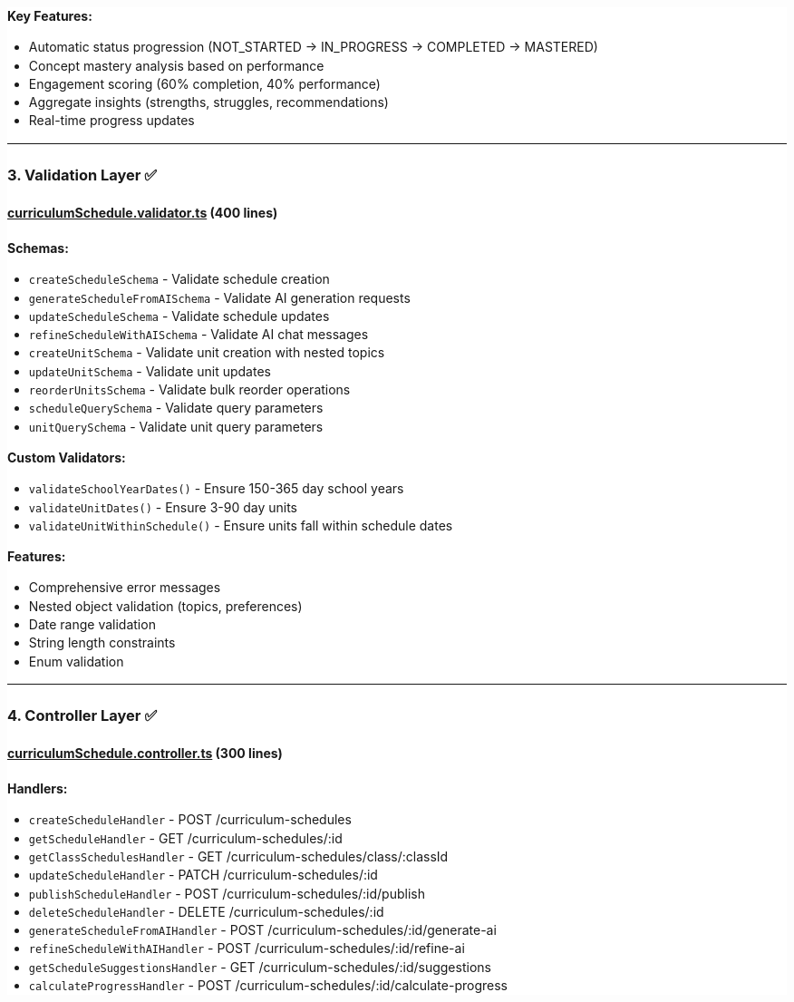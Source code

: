 **Key Features:**
- Automatic status progression (NOT_STARTED → IN_PROGRESS → COMPLETED → MASTERED)
- Concept mastery analysis based on performance
- Engagement scoring (60% completion, 40% performance)
- Aggregate insights (strengths, struggles, recommendations)
- Real-time progress updates

---

### 3. Validation Layer ✅

#### [curriculumSchedule.validator.ts](socratit-backend/src/validators/curriculumSchedule.validator.ts) (400 lines)

**Schemas:**
- `createScheduleSchema` - Validate schedule creation
- `generateScheduleFromAISchema` - Validate AI generation requests
- `updateScheduleSchema` - Validate schedule updates
- `refineScheduleWithAISchema` - Validate AI chat messages
- `createUnitSchema` - Validate unit creation with nested topics
- `updateUnitSchema` - Validate unit updates
- `reorderUnitsSchema` - Validate bulk reorder operations
- `scheduleQuerySchema` - Validate query parameters
- `unitQuerySchema` - Validate unit query parameters

**Custom Validators:**
- `validateSchoolYearDates()` - Ensure 150-365 day school years
- `validateUnitDates()` - Ensure 3-90 day units
- `validateUnitWithinSchedule()` - Ensure units fall within schedule dates

**Features:**
- Comprehensive error messages
- Nested object validation (topics, preferences)
- Date range validation
- String length constraints
- Enum validation

---

### 4. Controller Layer ✅

#### [curriculumSchedule.controller.ts](socratit-backend/src/controllers/curriculumSchedule.controller.ts) (300 lines)

**Handlers:**
- `createScheduleHandler` - POST /curriculum-schedules
- `getScheduleHandler` - GET /curriculum-schedules/:id
- `getClassSchedulesHandler` - GET /curriculum-schedules/class/:classId
- `updateScheduleHandler` - PATCH /curriculum-schedules/:id
- `publishScheduleHandler` - POST /curriculum-schedules/:id/publish
- `deleteScheduleHandler` - DELETE /curriculum-schedules/:id
- `generateScheduleFromAIHandler` - POST /curriculum-schedules/:id/generate-ai
- `refineScheduleWithAIHandler` - POST /curriculum-schedules/:id/refine-ai
- `getScheduleSuggestionsHandler` - GET /curriculum-schedules/:id/suggestions
- `calculateProgressHandler` - POST /curriculum-schedules/:id/calculate-progress

